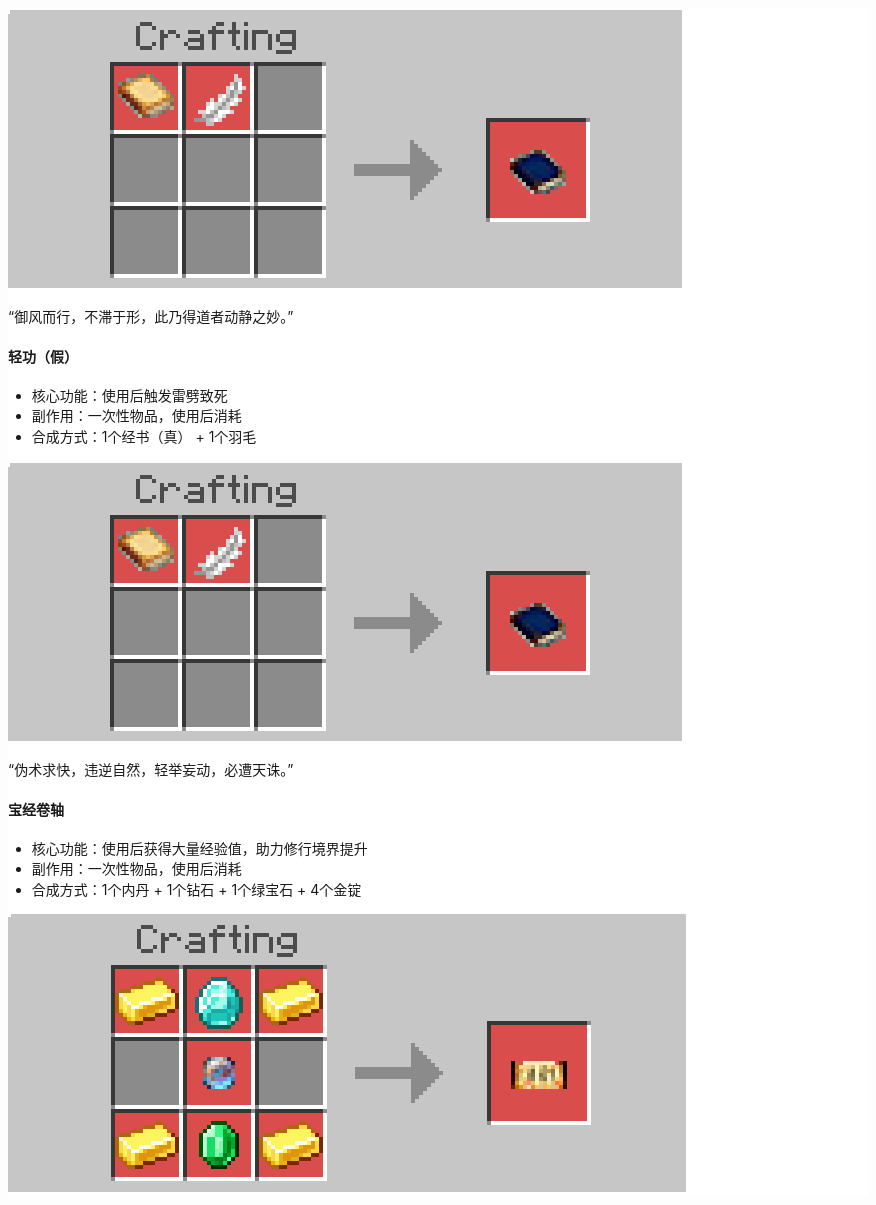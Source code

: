 ![](https://github.com/MichaelHyan/MCBE-add-on-Taoism-Craft/blob/main/crafting%20table/scripture_f.png)

“御风而行，不滞于形，此乃得道者动静之妙。”

#### 轻功（假）
- 核心功能：使用后触发雷劈致死
- 副作用：一次性物品，使用后消耗
- 合成方式：1个经书（真） + 1个羽毛

![](https://github.com/MichaelHyan/MCBE-add-on-Taoism-Craft/blob/main/crafting%20table/scripture_f.png)

“伪术求快，违逆自然，轻举妄动，必遭天诛。”

#### 宝经卷轴
- 核心功能：使用后获得大量经验值，助力修行境界提升
- 副作用：一次性物品，使用后消耗
- 合成方式：1个内丹 + 1个钻石 + 1个绿宝石 + 4个金锭

![](https://github.com/MichaelHyan/MCBE-add-on-Taoism-Craft/blob/main/crafting%20table/txpa.png)
